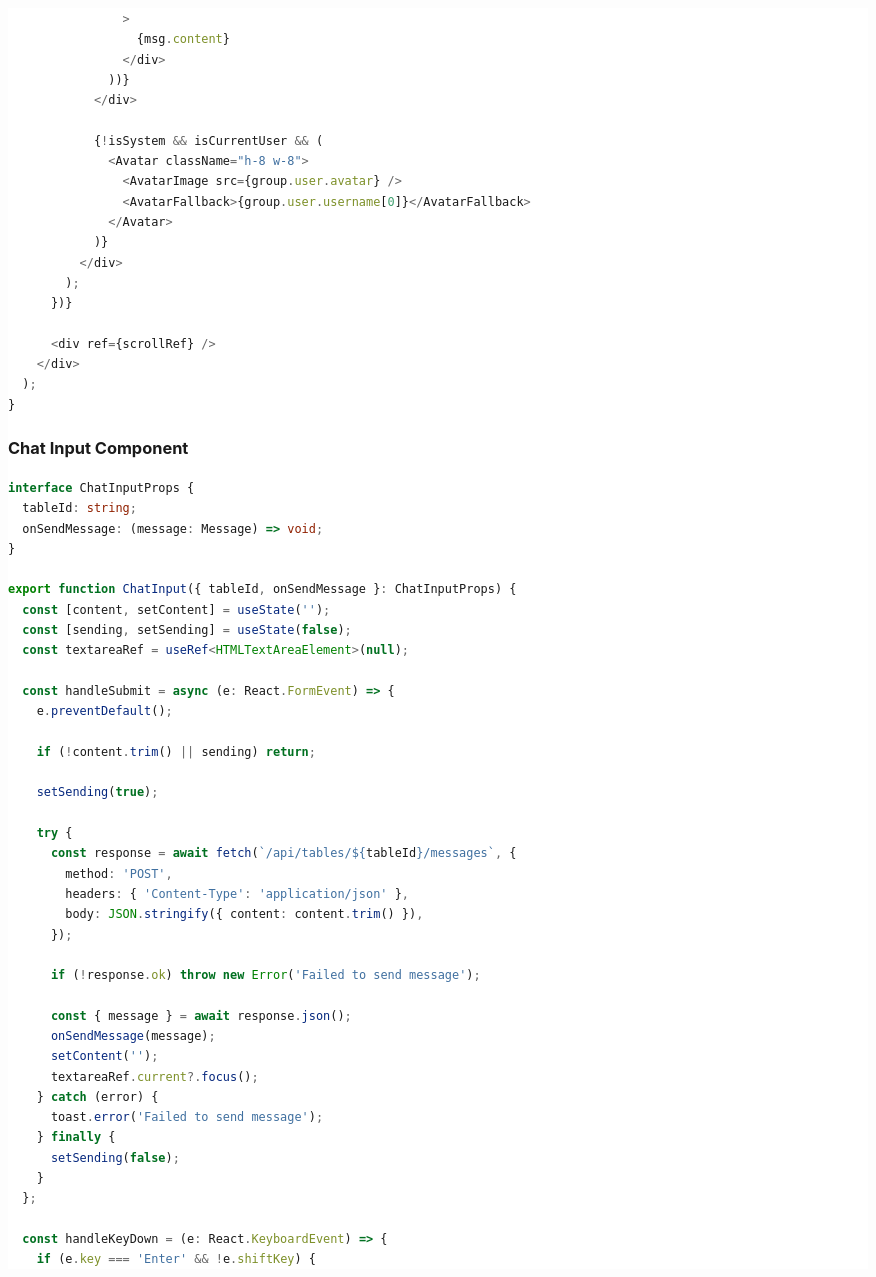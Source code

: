 ```typescript
                >
                  {msg.content}
                </div>
              ))}
            </div>

            {!isSystem && isCurrentUser && (
              <Avatar className="h-8 w-8">
                <AvatarImage src={group.user.avatar} />
                <AvatarFallback>{group.user.username[0]}</AvatarFallback>
              </Avatar>
            )}
          </div>
        );
      })}

      <div ref={scrollRef} />
    </div>
  );
}
```

### Chat Input Component
```typescript
interface ChatInputProps {
  tableId: string;
  onSendMessage: (message: Message) => void;
}

export function ChatInput({ tableId, onSendMessage }: ChatInputProps) {
  const [content, setContent] = useState('');
  const [sending, setSending] = useState(false);
  const textareaRef = useRef<HTMLTextAreaElement>(null);

  const handleSubmit = async (e: React.FormEvent) => {
    e.preventDefault();

    if (!content.trim() || sending) return;

    setSending(true);

    try {
      const response = await fetch(`/api/tables/${tableId}/messages`, {
        method: 'POST',
        headers: { 'Content-Type': 'application/json' },
        body: JSON.stringify({ content: content.trim() }),
      });

      if (!response.ok) throw new Error('Failed to send message');

      const { message } = await response.json();
      onSendMessage(message);
      setContent('');
      textareaRef.current?.focus();
    } catch (error) {
      toast.error('Failed to send message');
    } finally {
      setSending(false);
    }
  };

  const handleKeyDown = (e: React.KeyboardEvent) => {
    if (e.key === 'Enter' && !e.shiftKey) {
```